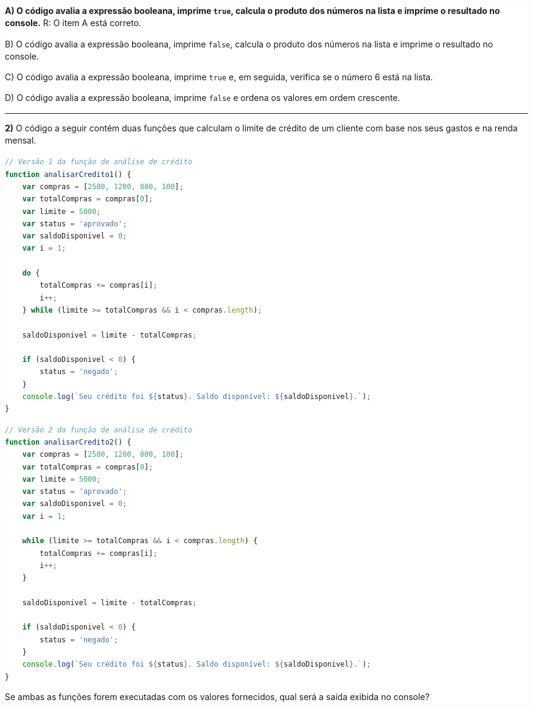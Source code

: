 **A) O código avalia a expressão booleana, imprime `true`, calcula o produto dos números na lista e imprime o resultado no console.**
R: O item A está correto.

B) O código avalia a expressão booleana, imprime `false`, calcula o produto dos números na lista e imprime o resultado no console.

C) O código avalia a expressão booleana, imprime `true` e, em seguida, verifica se o número 6 está na lista.

D) O código avalia a expressão booleana, imprime `false` e ordena os valores em ordem crescente.


______

**2)** O código a seguir contém duas funções que calculam o limite de crédito de um cliente com base nos seus gastos e na renda mensal.

```javascript
// Versão 1 da função de análise de crédito
function analisarCredito1() {
    var compras = [2500, 1200, 800, 100];
    var totalCompras = compras[0];
    var limite = 5000;
    var status = 'aprovado';
    var saldoDisponivel = 0;
    var i = 1;

    do {
        totalCompras += compras[i];
        i++;
    } while (limite >= totalCompras && i < compras.length);

    saldoDisponivel = limite - totalCompras;

    if (saldoDisponivel < 0) {
        status = 'negado';
    }
    console.log(`Seu crédito foi ${status}. Saldo disponível: ${saldoDisponivel}.`);
}
```

```javascript
// Versão 2 da função de análise de crédito
function analisarCredito2() {
    var compras = [2500, 1200, 800, 100];
    var totalCompras = compras[0];
    var limite = 5000;
    var status = 'aprovado';
    var saldoDisponivel = 0;
    var i = 1;

    while (limite >= totalCompras && i < compras.length) {
        totalCompras += compras[i];
        i++;
    }

    saldoDisponivel = limite - totalCompras;

    if (saldoDisponivel < 0) {
        status = 'negado';
    }
    console.log(`Seu crédito foi ${status}. Saldo disponível: ${saldoDisponivel}.`);
}
```
Se ambas as funções forem executadas com os valores fornecidos, qual será a saída exibida no console?
